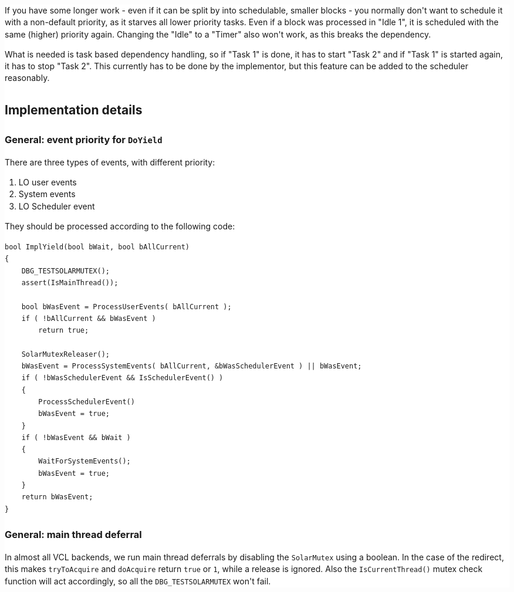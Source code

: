 If you have some longer work - even if it can be split by into schedulable,
smaller blocks - you normally don't want to schedule it with a non-default
priority, as it starves all lower priority tasks. Even if a block was processed
in "Idle 1", it is scheduled with the same (higher) priority again. Changing
the "Idle" to a "Timer" also won't work, as this breaks the dependency.

What is needed is task based dependency handling, so if "Task 1" is done, it
has to start "Task 2" and if "Task 1" is started again, it has to stop
"Task 2". This currently has to be done by the implementor, but this feature
can be added to the scheduler reasonably.


## Implementation details

### General: event priority for `DoYield`

There are three types of events, with different priority:

1. LO user events
2. System events
3. LO Scheduler event

They should be processed according to the following code:

```
bool ImplYield(bool bWait, bool bAllCurrent)
{
    DBG_TESTSOLARMUTEX();
    assert(IsMainThread());

    bool bWasEvent = ProcessUserEvents( bAllCurrent );
    if ( !bAllCurrent && bWasEvent )
        return true;

    SolarMutexReleaser();
    bWasEvent = ProcessSystemEvents( bAllCurrent, &bWasSchedulerEvent ) || bWasEvent;
    if ( !bWasSchedulerEvent && IsSchedulerEvent() )
    {
        ProcessSchedulerEvent()
        bWasEvent = true;
    }
    if ( !bWasEvent && bWait )
    {
        WaitForSystemEvents();
        bWasEvent = true;
    }
    return bWasEvent;
}
```

### General: main thread deferral

In almost all VCL backends, we run main thread deferrals by disabling the
`SolarMutex` using a boolean. In the case of the redirect, this makes
`tryToAcquire` and `doAcquire` return `true` or `1`, while a release is ignored.
Also the `IsCurrentThread()` mutex check function will act accordingly, so all
the `DBG_TESTSOLARMUTEX` won't fail.
